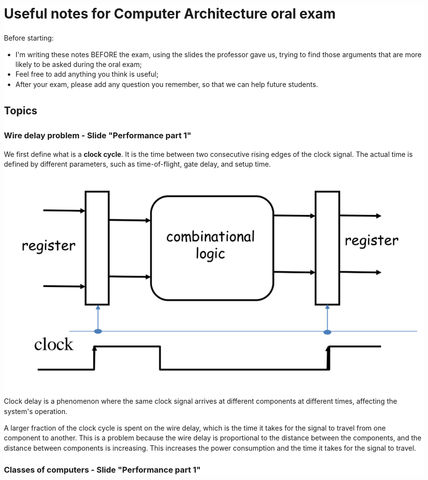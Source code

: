 # Useful notes for Computer Architecture oral exam

Before starting:

- I'm writing these notes BEFORE the exam, using the slides the professor gave us, trying to find those arguments that are more likely to be asked during the oral exam;
- Feel free to add anything you think is useful;
- After your exam, please add any question you remember, so that we can help future students.

## Topics

### Wire delay problem - Slide "Performance part 1"

We first define what is a **clock cycle**. It is the time between two consecutive rising edges of the clock signal. The actual time is defined by different parameters, such as time-of-flight, gate delay, and setup time.

![Clock cycle](./img/clock.png)

Clock delay is a phenomenon where the same clock signal arrives at different components at different times, affecting the system's operation.

A larger fraction of the clock cycle is spent on the wire delay, which is the time it takes for the signal to travel from one component to another. This is a problem because the wire delay is proportional to the distance between the components, and the distance between components is increasing. This increases the power consumption and the time it takes for the signal to travel.

### Classes of computers - Slide "Performance part 1"
